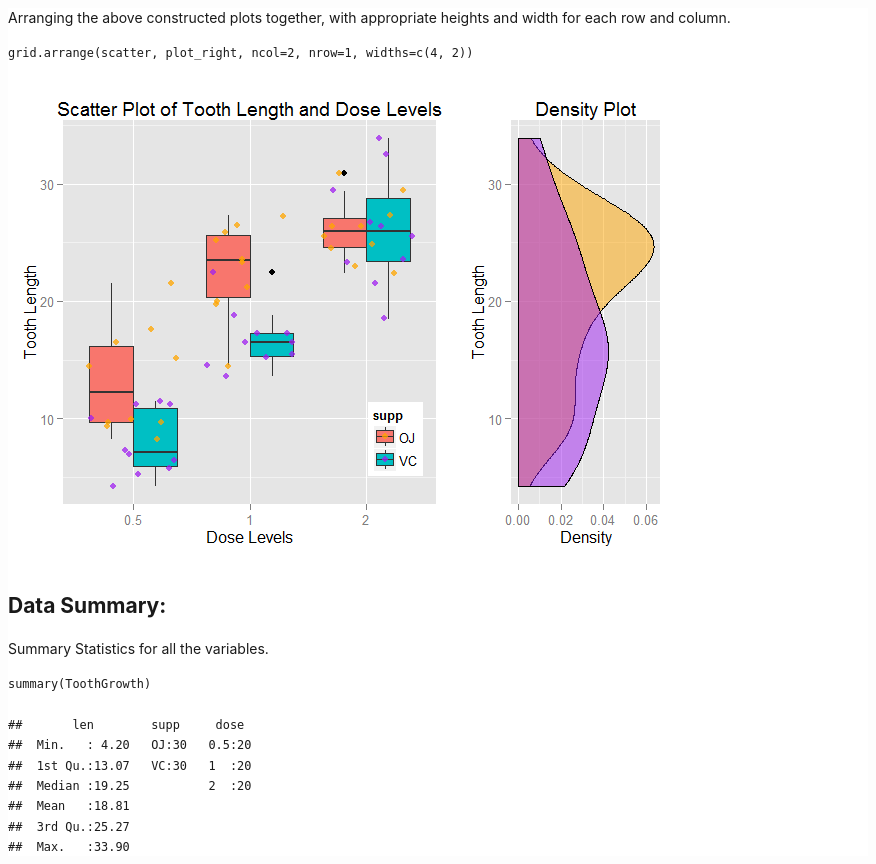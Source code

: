 Arranging the above constructed plots together, with appropriate heights
and width for each row and column.

    grid.arrange(scatter, plot_right, ncol=2, nrow=1, widths=c(4, 2))

![](Part_02_Basic_Inferential_Data_Analysis_files/figure-markdown_strict/unnamed-chunk-6-1.png)

Data Summary:
-------------

Summary Statistics for all the variables.

    summary(ToothGrowth)

    ##       len        supp     dose   
    ##  Min.   : 4.20   OJ:30   0.5:20  
    ##  1st Qu.:13.07   VC:30   1  :20  
    ##  Median :19.25           2  :20  
    ##  Mean   :18.81                   
    ##  3rd Qu.:25.27                   
    ##  Max.   :33.90
